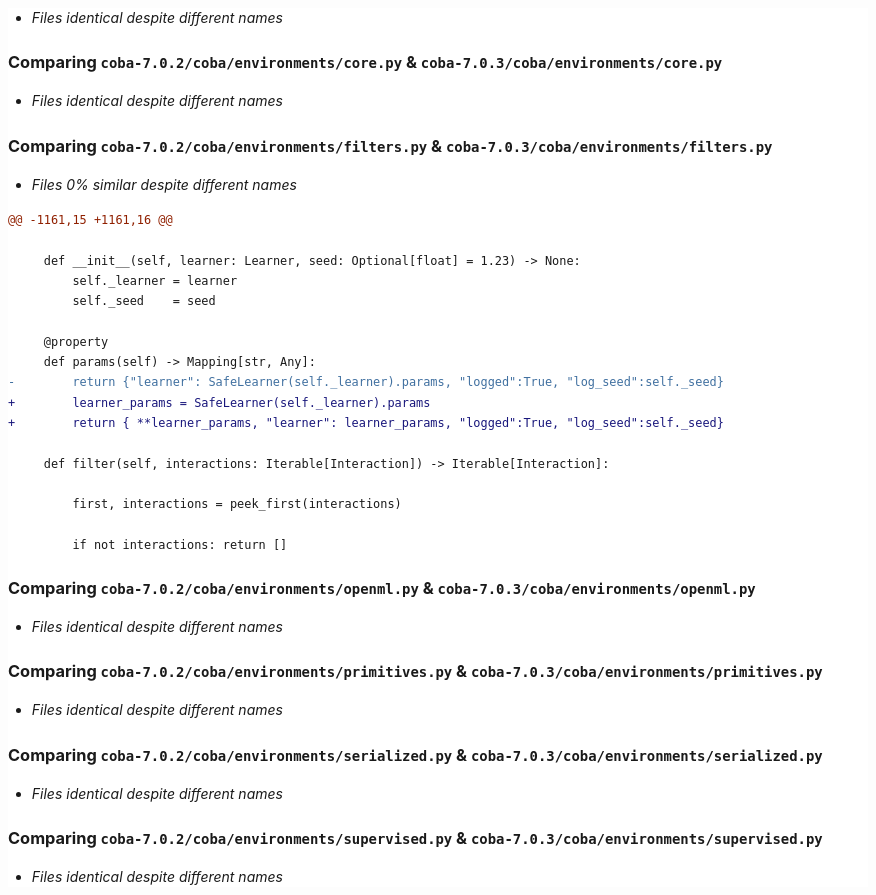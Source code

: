  * *Files identical despite different names*

### Comparing `coba-7.0.2/coba/environments/core.py` & `coba-7.0.3/coba/environments/core.py`

 * *Files identical despite different names*

### Comparing `coba-7.0.2/coba/environments/filters.py` & `coba-7.0.3/coba/environments/filters.py`

 * *Files 0% similar despite different names*

```diff
@@ -1161,15 +1161,16 @@
 
     def __init__(self, learner: Learner, seed: Optional[float] = 1.23) -> None:
         self._learner = learner
         self._seed    = seed
 
     @property
     def params(self) -> Mapping[str, Any]:
-        return {"learner": SafeLearner(self._learner).params, "logged":True, "log_seed":self._seed}
+        learner_params = SafeLearner(self._learner).params
+        return { **learner_params, "learner": learner_params, "logged":True, "log_seed":self._seed}
 
     def filter(self, interactions: Iterable[Interaction]) -> Iterable[Interaction]:
 
         first, interactions = peek_first(interactions)
 
         if not interactions: return []
```

### Comparing `coba-7.0.2/coba/environments/openml.py` & `coba-7.0.3/coba/environments/openml.py`

 * *Files identical despite different names*

### Comparing `coba-7.0.2/coba/environments/primitives.py` & `coba-7.0.3/coba/environments/primitives.py`

 * *Files identical despite different names*

### Comparing `coba-7.0.2/coba/environments/serialized.py` & `coba-7.0.3/coba/environments/serialized.py`

 * *Files identical despite different names*

### Comparing `coba-7.0.2/coba/environments/supervised.py` & `coba-7.0.3/coba/environments/supervised.py`

 * *Files identical despite different names*
